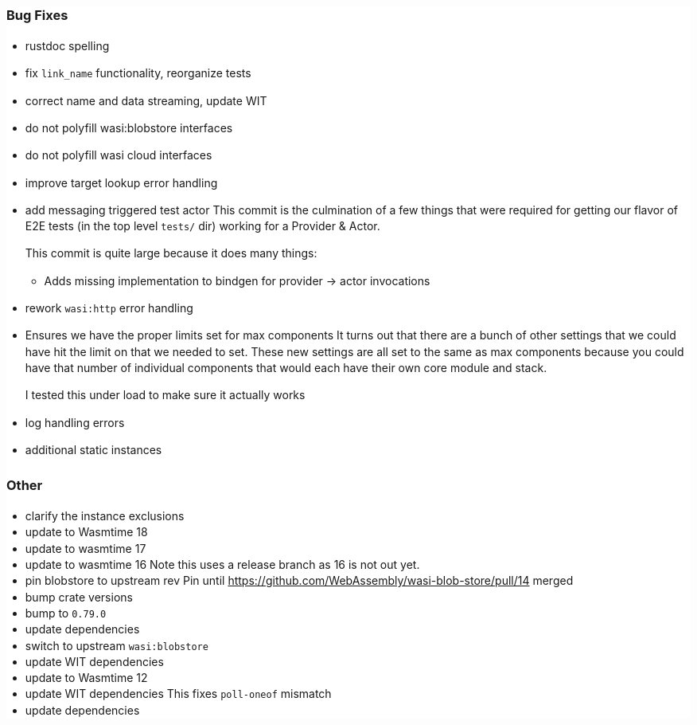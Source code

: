 ### Bug Fixes

<csr-id-d1c3a599377ccb46ba11f2d9484812dc2a67b22c/>
<csr-id-923c650cc4b58e5316e53ae8141219de15862d34/>
<csr-id-e9bea42ed6189d903ea7fc6b7d4dc54a6fe88a12/>
<csr-id-542427e4a0bff82c25ffe35c9587f34783a207dd/>
<csr-id-c6fa704f001a394c10f8769d670941aff62d6414/>
<csr-id-7db1183dbe84aeeb1967eb28d71876f6f175c2c2/>
<csr-id-1d3fd96f2fe23c71b2ef70bb5199db8009c56154/>
<csr-id-c555bab75cdc6f2953ec394b4fe41133d83efb66/>
<csr-id-1829b27213e836cb347a542e9cdc771c74427892/>
<csr-id-b13a50ca8b882fe5142f9ad26501ffeba47af24c/>
<csr-id-a82847f4e4a2637bc9d6f9c75be0a902f7944212/>
<csr-id-b014263cf3614995f597336bb40e51ab72bfa1c9/>
<csr-id-fa1fde185b47b055e511f6f2dee095e269db1651/>
<csr-id-61308b7827789d442b2508ba5347add03bdbb069/>

 - <csr-id-7abc17038655db16e71471edd2cc7dc0a760b6ac/> rustdoc spelling
 - <csr-id-4ed38913f19fcd4dd44dfdcc9007e80e80cdc960/> fix `link_name` functionality, reorganize tests
 - <csr-id-ccb3c73dc1351b11233896abc068a200374df079/> correct name and data streaming, update WIT
 - <csr-id-bff9816db3193c57ccfe48852f21258a8430530e/> do not polyfill wasi:blobstore interfaces
 - <csr-id-c8f26b84346600870f62df05238f64421c6e66c6/> do not polyfill wasi cloud interfaces
 - <csr-id-149f98b60c1e70d0e68153add3e30b8fb4483e11/> improve target lookup error handling
 - <csr-id-0f6a1eb97cb46a43c9b24977a8e8dc11061af330/> add messaging triggered test actor
   This commit is the culmination of a few things that were required for
   getting our flavor of E2E tests (in the top level `tests/` dir)
   working for a Provider & Actor.
   
   This commit is quite large because it does many things:
   
   - Adds missing implementation to bindgen for provider -> actor invocations
 - <csr-id-4da0105ac7bf463eeb79bc3047cb5e92664f8a7c/> rework `wasi:http` error handling
 - <csr-id-853105c8ad06b92686589b669765bbdbd439ccbc/> Ensures we have the proper limits set for max components
   It turns out that there are a bunch of other settings that we could have
   hit the limit on that we needed to set. These new settings are all set
   to the same as max components because you could have that number of
   individual components that would each have their own core module and
   stack.
   
   I tested this under load to make sure it actually works
 - <csr-id-726dd689e6d64eb44930834425d69f21cefc61cd/> log handling errors
 - <csr-id-8f0e15e01732e873e5861b1336254e21eafa0f10/> additional static instances

### Other

 - <csr-id-663b49e335d2645d0cfd679afd202ca461dd6932/> clarify the instance exclusions
 - <csr-id-03c9d1c6ae662d3018ebc9d4d8c509076e291f12/> update to Wasmtime 18
 - <csr-id-49f3883c586c098d4b0be44793057b97566ec2e1/> update to wasmtime 17
 - <csr-id-75c0739a4db4264996a7fa87ce3ae39f56780759/> update to wasmtime 16
   Note this uses a release branch as 16 is not out yet.
 - <csr-id-a278764abaac2b745b833aaea8e041e357b97a15/> pin blobstore to upstream rev
   Pin until https://github.com/WebAssembly/wasi-blob-store/pull/14 merged
 - <csr-id-d16324054a454347044f7cc052da1bbd4324a284/> bump crate versions
 - <csr-id-578c72d3333f1b9c343437946114c3cd6a0eead4/> bump to `0.79.0`
 - <csr-id-22276ff61bcb4992b557f7af6624c9715f72c32b/> update dependencies
 - <csr-id-31799820202aa3556f6ad84ca5550402e6da0fef/> switch to upstream `wasi:blobstore`
 - <csr-id-083f8e833889a49d09a4dafa1998a58f7380562a/> update WIT dependencies
 - <csr-id-1f3448e6b38ffdad064d79145470ca1a7a476508/> update to Wasmtime 12
 - <csr-id-2bb60f364ef573e5837c5299eb587ec4e1427d3f/> update WIT dependencies
   This fixes `poll-oneof` mismatch
 - <csr-id-cb86378831e48368d31947b0a44ef39080fe6d70/> update dependencies
